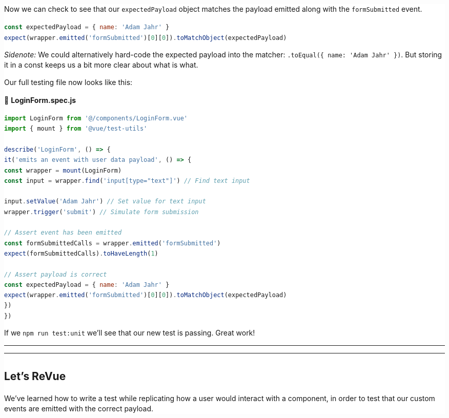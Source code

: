 Now we can check to see that our `expectedPayload` object matches the payload emitted along with the `formSubmitted` event.

```jsx
const expectedPayload = { name: 'Adam Jahr' }
expect(wrapper.emitted('formSubmitted')[0][0]).toMatchObject(expectedPayload)
```

_Sidenote:_ We could alternatively hard-code the expected payload into the matcher: `.toEqual({ name: 'Adam Jahr' })`. But storing it in a const keeps us a bit more clear about what is what.

Our full testing file now looks like this:

📃 **LoginForm.spec.js**

```jsx
import LoginForm from '@/components/LoginForm.vue'
import { mount } from '@vue/test-utils'

describe('LoginForm', () => {
it('emits an event with user data payload', () => {
const wrapper = mount(LoginForm)
const input = wrapper.find('input[type="text"]') // Find text input

input.setValue('Adam Jahr') // Set value for text input
wrapper.trigger('submit') // Simulate form submission

// Assert event has been emitted
const formSubmittedCalls = wrapper.emitted('formSubmitted')
expect(formSubmittedCalls).toHaveLength(1)

// Assert payload is correct
const expectedPayload = { name: 'Adam Jahr' }
expect(wrapper.emitted('formSubmitted')[0][0]).toMatchObject(expectedPayload)
})
})
```

If we `npm run test:unit` we’ll see that our new test is passing. Great work!

---

---

## Let’s ReVue

We’ve learned how to write a test while replicating how a user would interact with a component, in order to test that our custom events are emitted with the correct payload.